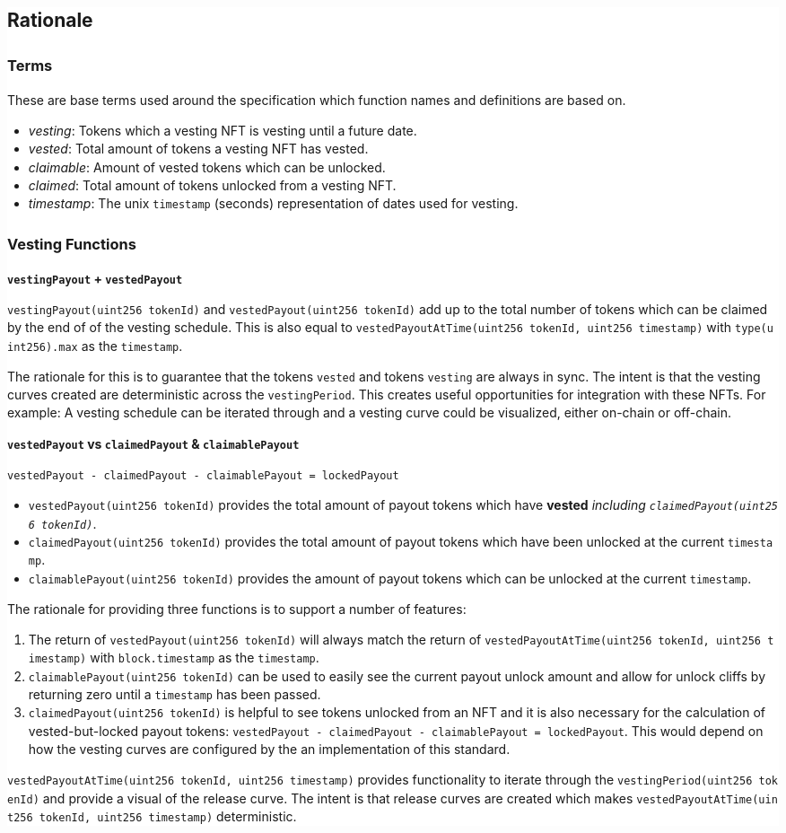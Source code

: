 ## Rationale

### Terms

These are base terms used around the specification which function names and definitions are based on.

- _vesting_: Tokens which a vesting NFT is vesting until a future date.
- _vested_: Total amount of tokens a vesting NFT has vested.
- _claimable_: Amount of vested tokens which can be unlocked.
- _claimed_: Total amount of tokens unlocked from a vesting NFT.
- _timestamp_: The unix `timestamp` (seconds) representation of dates used for vesting.

### Vesting Functions

**`vestingPayout` + `vestedPayout`**

`vestingPayout(uint256 tokenId)` and `vestedPayout(uint256 tokenId)` add up to the total number of tokens which can be claimed by the end of of the vesting schedule. This is also equal to `vestedPayoutAtTime(uint256 tokenId, uint256 timestamp)` with `type(uint256).max` as the `timestamp`.

The rationale for this is to guarantee that the tokens `vested` and tokens `vesting` are always in sync. The intent is that the vesting curves created are deterministic across the `vestingPeriod`. This creates useful opportunities for integration with these NFTs. For example: A vesting schedule can be iterated through and a vesting curve could be visualized, either on-chain or off-chain.

**`vestedPayout` vs `claimedPayout` & `claimablePayout`**

```solidity
vestedPayout - claimedPayout - claimablePayout = lockedPayout
```

- `vestedPayout(uint256 tokenId)` provides the total amount of payout tokens which have **vested** _including `claimedPayout(uint256 tokenId)`_.
- `claimedPayout(uint256 tokenId)` provides the total amount of payout tokens which have been unlocked at the current `timestamp`.
- `claimablePayout(uint256 tokenId)` provides the amount of payout tokens which can be unlocked at the current `timestamp`.

The rationale for providing three functions is to support a number of features:

1. The return of `vestedPayout(uint256 tokenId)` will always match the return of `vestedPayoutAtTime(uint256 tokenId, uint256 timestamp)` with `block.timestamp` as the `timestamp`.
2. `claimablePayout(uint256 tokenId)` can be used to easily see the current payout unlock amount and allow for unlock cliffs by returning zero until a `timestamp` has been passed.
3. `claimedPayout(uint256 tokenId)` is helpful to see tokens unlocked from an NFT and it is also necessary for the calculation of vested-but-locked payout tokens: `vestedPayout - claimedPayout - claimablePayout = lockedPayout`. This would depend on how the vesting curves are configured by the an implementation of this standard.

`vestedPayoutAtTime(uint256 tokenId, uint256 timestamp)` provides functionality to iterate through the `vestingPeriod(uint256 tokenId)` and provide a visual of the release curve. The intent is that release curves are created which makes `vestedPayoutAtTime(uint256 tokenId, uint256 timestamp)` deterministic.
